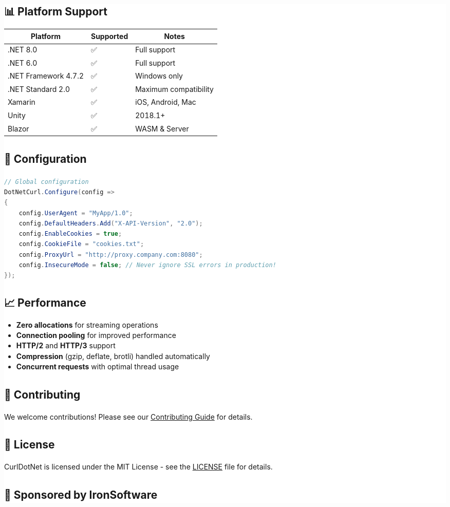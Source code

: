 ## 📊 Platform Support

| Platform | Supported | Notes |
|----------|-----------|--------|
| .NET 8.0 | ✅ | Full support |
| .NET 6.0 | ✅ | Full support |
| .NET Framework 4.7.2 | ✅ | Windows only |
| .NET Standard 2.0 | ✅ | Maximum compatibility |
| Xamarin | ✅ | iOS, Android, Mac |
| Unity | ✅ | 2018.1+ |
| Blazor | ✅ | WASM & Server |

## 🔧 Configuration

```csharp
// Global configuration
DotNetCurl.Configure(config =>
{
    config.UserAgent = "MyApp/1.0";
    config.DefaultHeaders.Add("X-API-Version", "2.0");
    config.EnableCookies = true;
    config.CookieFile = "cookies.txt";
    config.ProxyUrl = "http://proxy.company.com:8080";
    config.InsecureMode = false; // Never ignore SSL errors in production!
});
```

## 📈 Performance

- **Zero allocations** for streaming operations
- **Connection pooling** for improved performance
- **HTTP/2** and **HTTP/3** support
- **Compression** (gzip, deflate, brotli) handled automatically
- **Concurrent requests** with optimal thread usage

## 🤝 Contributing

We welcome contributions! Please see our [Contributing Guide](CONTRIBUTING.md) for details.

## 📜 License

CurlDotNet is licensed under the MIT License - see the [LICENSE](LICENSE) file for details.

## 💎 Sponsored by IronSoftware
